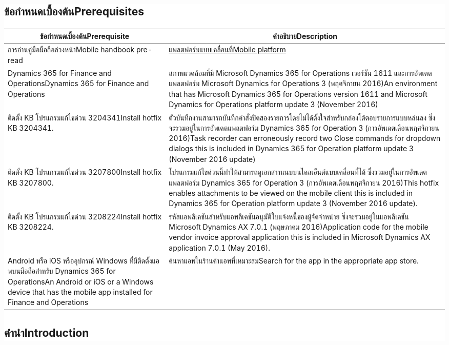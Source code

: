 <a name="prerequisites"></a><span data-ttu-id="2b7d4-109">ข้อกำหนดเบื้องต้น</span><span class="sxs-lookup"><span data-stu-id="2b7d4-109">Prerequisites</span></span>
-------------

| <span data-ttu-id="2b7d4-110">ข้อกำหนดเบื้องต้น</span><span class="sxs-lookup"><span data-stu-id="2b7d4-110">Prerequisite</span></span>                                                                                            | <span data-ttu-id="2b7d4-111">คำอธิบาย</span><span class="sxs-lookup"><span data-stu-id="2b7d4-111">Description</span></span>                                                                                                                                                          |
|---------------------------------------------------------------------------------------------------------|----------------------------------------------------------------------------------------------------------------------------------------------------------------------|
| <span data-ttu-id="2b7d4-112">การอ่านคู่มือมือถือล่วงหน้า</span><span class="sxs-lookup"><span data-stu-id="2b7d4-112">Mobile handbook pre-read</span></span>                                                                                |[<span data-ttu-id="2b7d4-113">แพลตฟอร์มแบบเคลื่อนที่</span><span class="sxs-lookup"><span data-stu-id="2b7d4-113">Mobile platform</span></span>](../../dev-itpro/mobile-apps/platform/mobile-platform-home-page.md)                                                                                                  |
| <span data-ttu-id="2b7d4-114">Dynamics 365 for Finance and Operations</span><span class="sxs-lookup"><span data-stu-id="2b7d4-114">Dynamics 365 for Finance and Operations</span></span>                                                                             | <span data-ttu-id="2b7d4-115">สภาพแวดล้อมที่มี Microsoft Dynamics 365 for Operations เวอร์ชัน 1611 และการอัพเดตแพลตฟอร์ม Microsoft Dynamics for Operations 3 (พฤศจิกายน 2016)</span><span class="sxs-lookup"><span data-stu-id="2b7d4-115">An environment that has Microsoft Dynamics 365 for Operations version 1611 and Microsoft Dynamics for Operations platform update 3 (November 2016)</span></span>                   |
| <span data-ttu-id="2b7d4-116">ติดตั้ง KB โปรแกรมแก้ไขด่วน 3204341</span><span class="sxs-lookup"><span data-stu-id="2b7d4-116">Install hotfix KB 3204341.</span></span>                                                                              | <span data-ttu-id="2b7d4-117">ตัวบันทึกงานสามารถบันทึกคำสั่งปิดสองรายการโดยไม่ได้ตั้งใจสำหรับกล่องโต้ตอบรายการแบบหล่นลง ซึ่งจะรวมอยู่ในการอัพเดตแพลตฟอร์ม Dynamics 365 for Operation 3 (การอัพเดตเดือนพฤศจิกายน 2016)</span><span class="sxs-lookup"><span data-stu-id="2b7d4-117">Task recorder can erroneously record two Close commands for dropdown dialogs this is included in Dynamics 365 for Operation platform update 3 (November 2016 update)</span></span> |
| <span data-ttu-id="2b7d4-118">ติดตั้ง KB โปรแกรมแก้ไขด่วน 3207800</span><span class="sxs-lookup"><span data-stu-id="2b7d4-118">Install hotfix KB 3207800.</span></span>                                                                              | <span data-ttu-id="2b7d4-119">โปรแกรมแก้ไขด่วนนี้ทำให้สามารถดูเอกสารแนบบนไคลเอ็นต์แบบเคลื่อนที่ได้ ซึ่งรวมอยู่ในการอัพเดตแพลตฟอร์ม Dynamics 365 for Operation 3 (การอัพเดตเดือนพฤศจิกายน 2016)</span><span class="sxs-lookup"><span data-stu-id="2b7d4-119">This hotfix enables attachments to be viewed on the mobile client this is included in Dynamics 365 for Operation platform update 3 (November 2016 update).</span></span>           |
| <span data-ttu-id="2b7d4-120">ติดตั้ง KB โปรแกรมแก้ไขด่วน 3208224</span><span class="sxs-lookup"><span data-stu-id="2b7d4-120">Install hotfix KB 3208224.</span></span>                                                                              | <span data-ttu-id="2b7d4-121">รหัสแอพลิเคชันสำหรับแอพลิเคชันอนุมัติใบแจ้งหนี้ของผู้จัดจำหน่าย ซึ่งจะรวมอยู่ในแอพลิเคชัน Microsoft Dynamics AX 7.0.1 (พฤษภาคม 2016)</span><span class="sxs-lookup"><span data-stu-id="2b7d4-121">Application code for the mobile vendor invoice approval application this is included in Microsoft Dynamics AX application 7.0.1 (May 2016).</span></span>                          |
| <span data-ttu-id="2b7d4-122">Android หรือ iOS หรืออุปกรณ์ Windows ที่มีติดตั้งแอพบนมือถือสำหรับ Dynamics 365 for Operations</span><span class="sxs-lookup"><span data-stu-id="2b7d4-122">An Android or iOS or a Windows device that has the mobile app installed for Finance and Operations</span></span> | <span data-ttu-id="2b7d4-123">ค้นหาแอพในร้านค้าแอพที่เหมาะสม</span><span class="sxs-lookup"><span data-stu-id="2b7d4-123">Search for the app in the appropriate app store.</span></span>                                                                                                                     |

## <a name="introduction"></a><span data-ttu-id="2b7d4-124">คำนำ</span><span class="sxs-lookup"><span data-stu-id="2b7d4-124">Introduction</span></span>